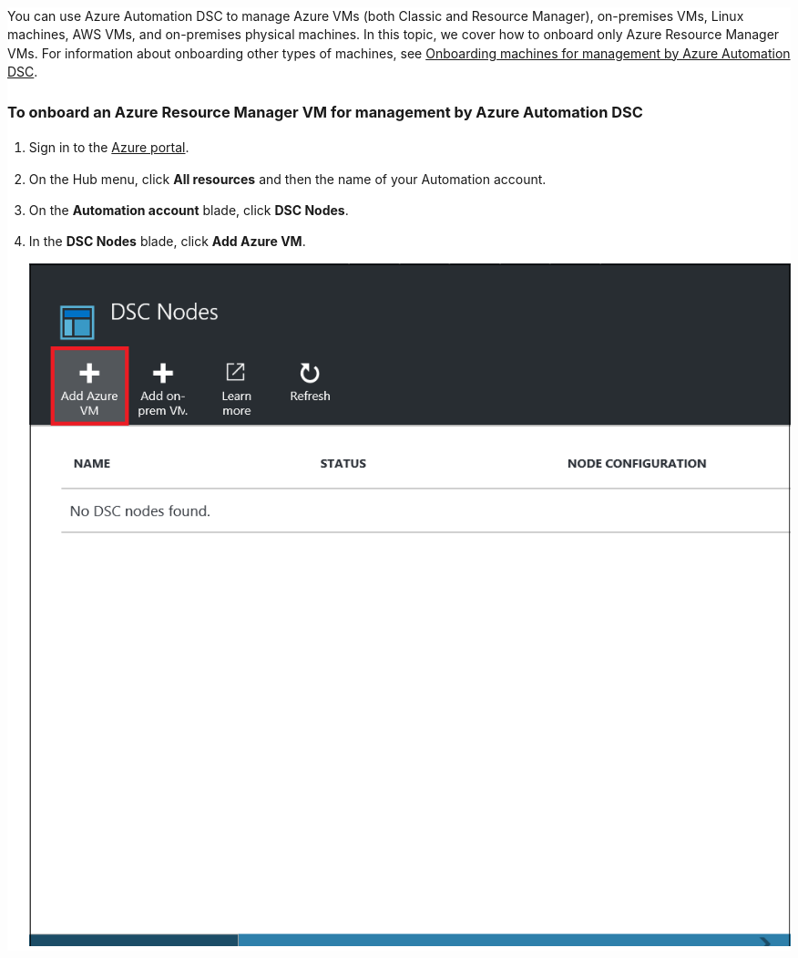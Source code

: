 You can use Azure Automation DSC to manage Azure VMs (both Classic and Resource Manager), on-premises VMs, Linux machines, AWS VMs, and on-premises physical machines. In this topic, 
we cover how to onboard only Azure Resource Manager VMs. For information about onboarding other types of machines, see 
[Onboarding machines for management by Azure Automation DSC](automation-dsc-onboarding.md).

### To onboard an Azure Resource Manager VM for management by Azure Automation DSC

1. Sign in to the [Azure portal](https://portal.azure.com).

2. On the Hub menu, click **All resources** and then the name of your Automation account.

3. On the **Automation account** blade, click **DSC Nodes**.

4. In the **DSC Nodes** blade, click **Add Azure VM**.

    ![Screenshot of the DSC Nodes blade highlighting the Add Azure VM button](./media/automation-dsc-getting-started/OnboardVM.png)
